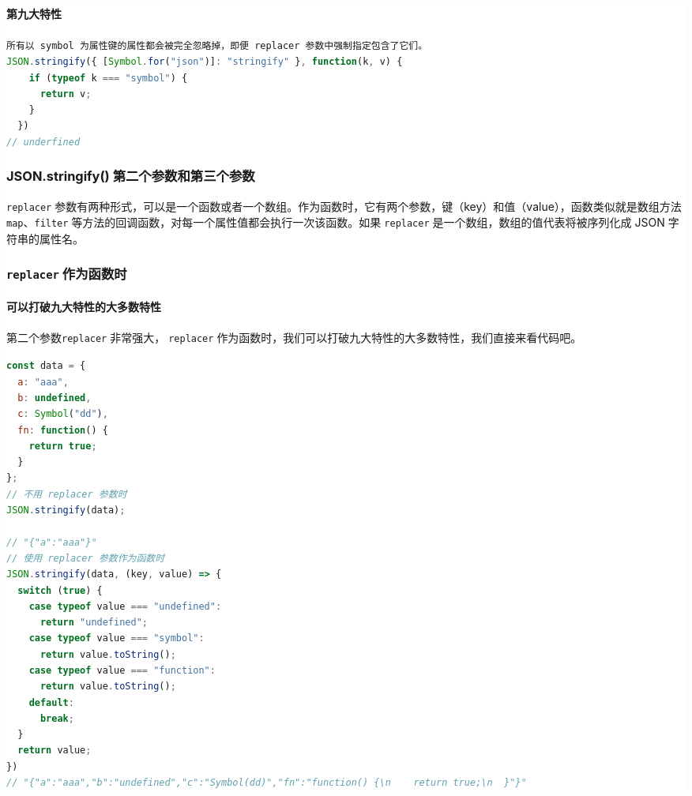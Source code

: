 #### 第九大特性

```js
所有以 symbol 为属性键的属性都会被完全忽略掉，即便 replacer 参数中强制指定包含了它们。
JSON.stringify({ [Symbol.for("json")]: "stringify" }, function(k, v) {
    if (typeof k === "symbol") {
      return v;
    }
  })
// underfined
```

### JSON.stringify() 第二个参数和第三个参数

`replacer` 参数有两种形式，可以是一个函数或者一个数组。作为函数时，它有两个参数，键（key）和值（value），函数类似就是数组方法 `map`、`filter` 等方法的回调函数，对每一个属性值都会执行一次该函数。如果 `replacer` 是一个数组，数组的值代表将被序列化成 JSON 字符串的属性名。

### `replacer` 作为函数时

#### 可以打破九大特性的大多数特性

第二个参数`replacer` 非常强大， `replacer` 作为函数时，我们可以打破九大特性的大多数特性，我们直接来看代码吧。

```js
const data = {
  a: "aaa",
  b: undefined,
  c: Symbol("dd"),
  fn: function() {
    return true;
  }
};
// 不用 replacer 参数时
JSON.stringify(data); 

// "{"a":"aaa"}"
// 使用 replacer 参数作为函数时
JSON.stringify(data, (key, value) => {
  switch (true) {
    case typeof value === "undefined":
      return "undefined";
    case typeof value === "symbol":
      return value.toString();
    case typeof value === "function":
      return value.toString();
    default:
      break;
  }
  return value;
})
// "{"a":"aaa","b":"undefined","c":"Symbol(dd)","fn":"function() {\n    return true;\n  }"}"
```
